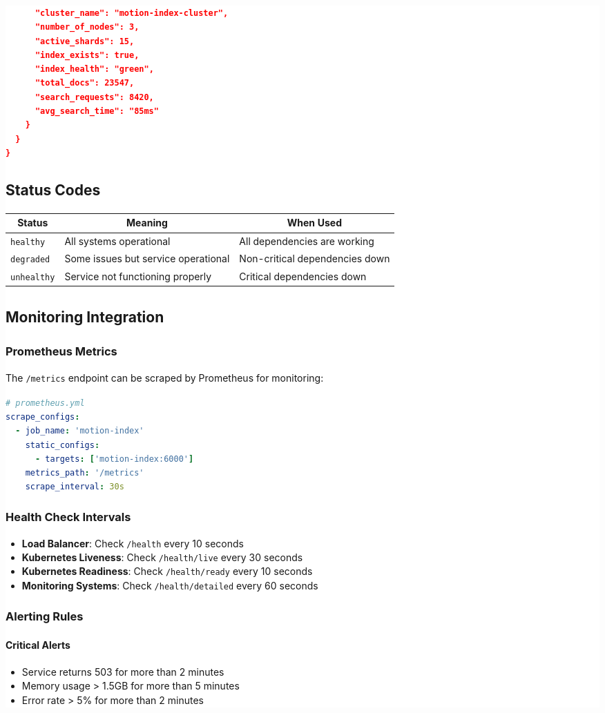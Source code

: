 ```json
      "cluster_name": "motion-index-cluster",
      "number_of_nodes": 3,
      "active_shards": 15,
      "index_exists": true,
      "index_health": "green",
      "total_docs": 23547,
      "search_requests": 8420,
      "avg_search_time": "85ms"
    }
  }
}
```

## Status Codes

| Status | Meaning | When Used |
|--------|---------|-----------|
| `healthy` | All systems operational | All dependencies are working |
| `degraded` | Some issues but service operational | Non-critical dependencies down |
| `unhealthy` | Service not functioning properly | Critical dependencies down |

## Monitoring Integration

### Prometheus Metrics
The `/metrics` endpoint can be scraped by Prometheus for monitoring:

```yaml
# prometheus.yml
scrape_configs:
  - job_name: 'motion-index'
    static_configs:
      - targets: ['motion-index:6000']
    metrics_path: '/metrics'
    scrape_interval: 30s
```

### Health Check Intervals
- **Load Balancer**: Check `/health` every 10 seconds
- **Kubernetes Liveness**: Check `/health/live` every 30 seconds  
- **Kubernetes Readiness**: Check `/health/ready` every 10 seconds
- **Monitoring Systems**: Check `/health/detailed` every 60 seconds

### Alerting Rules

#### Critical Alerts
- Service returns 503 for more than 2 minutes
- Memory usage > 1.5GB for more than 5 minutes
- Error rate > 5% for more than 2 minutes
